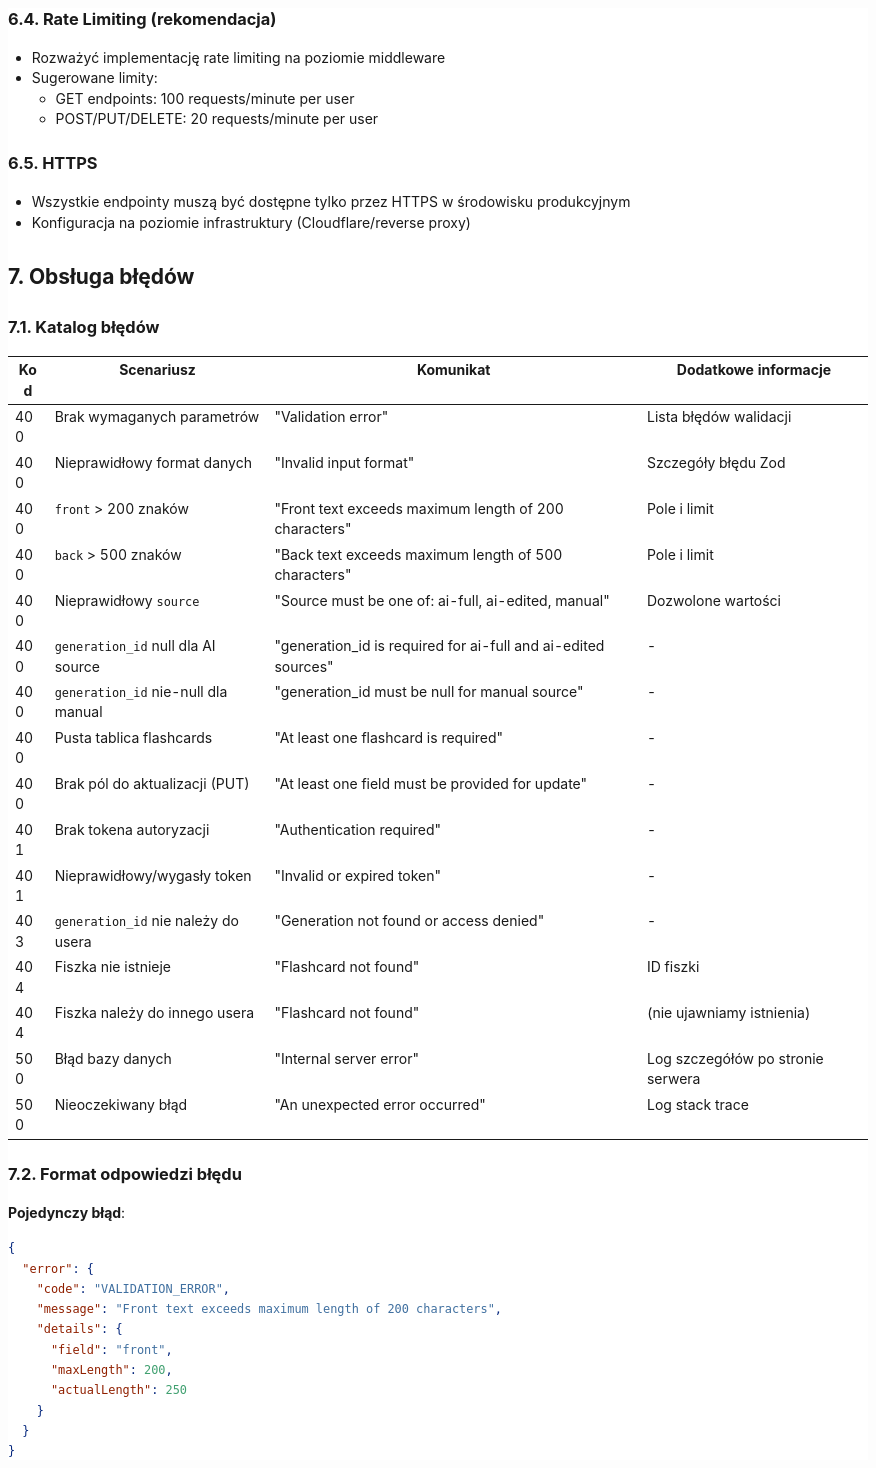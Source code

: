 ### 6.4. Rate Limiting (rekomendacja)

- Rozważyć implementację rate limiting na poziomie middleware
- Sugerowane limity:
  - GET endpoints: 100 requests/minute per user
  - POST/PUT/DELETE: 20 requests/minute per user

### 6.5. HTTPS

- Wszystkie endpointy muszą być dostępne tylko przez HTTPS w środowisku produkcyjnym
- Konfiguracja na poziomie infrastruktury (Cloudflare/reverse proxy)

## 7. Obsługa błędów

### 7.1. Katalog błędów

| Kod | Scenariusz | Komunikat | Dodatkowe informacje |
|-----|-----------|-----------|---------------------|
| 400 | Brak wymaganych parametrów | "Validation error" | Lista błędów walidacji |
| 400 | Nieprawidłowy format danych | "Invalid input format" | Szczegóły błędu Zod |
| 400 | `front` > 200 znaków | "Front text exceeds maximum length of 200 characters" | Pole i limit |
| 400 | `back` > 500 znaków | "Back text exceeds maximum length of 500 characters" | Pole i limit |
| 400 | Nieprawidłowy `source` | "Source must be one of: ai-full, ai-edited, manual" | Dozwolone wartości |
| 400 | `generation_id` null dla AI source | "generation_id is required for ai-full and ai-edited sources" | - |
| 400 | `generation_id` nie-null dla manual | "generation_id must be null for manual source" | - |
| 400 | Pusta tablica flashcards | "At least one flashcard is required" | - |
| 400 | Brak pól do aktualizacji (PUT) | "At least one field must be provided for update" | - |
| 401 | Brak tokena autoryzacji | "Authentication required" | - |
| 401 | Nieprawidłowy/wygasły token | "Invalid or expired token" | - |
| 403 | `generation_id` nie należy do usera | "Generation not found or access denied" | - |
| 404 | Fiszka nie istnieje | "Flashcard not found" | ID fiszki |
| 404 | Fiszka należy do innego usera | "Flashcard not found" | (nie ujawniamy istnienia) |
| 500 | Błąd bazy danych | "Internal server error" | Log szczegółów po stronie serwera |
| 500 | Nieoczekiwany błąd | "An unexpected error occurred" | Log stack trace |

### 7.2. Format odpowiedzi błędu

**Pojedynczy błąd**:
```json
{
  "error": {
    "code": "VALIDATION_ERROR",
    "message": "Front text exceeds maximum length of 200 characters",
    "details": {
      "field": "front",
      "maxLength": 200,
      "actualLength": 250
    }
  }
}
```
